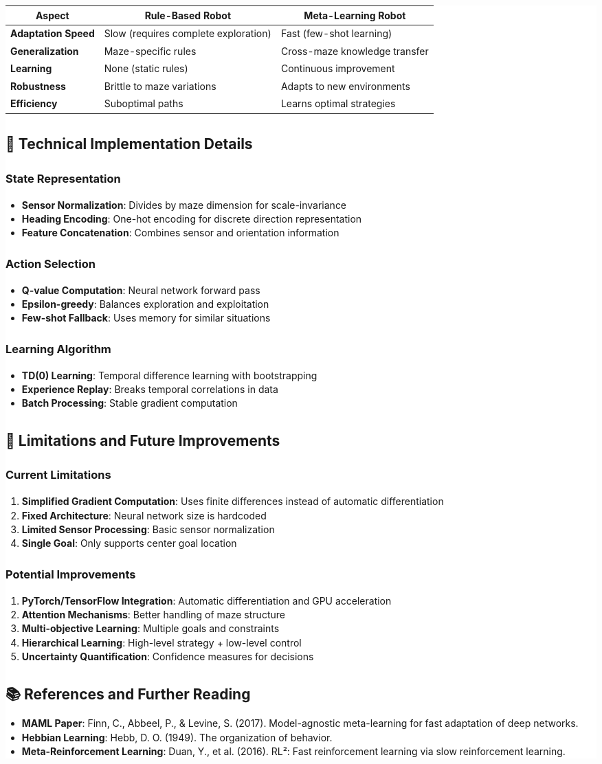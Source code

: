 | Aspect | Rule-Based Robot | Meta-Learning Robot |
|--------|------------------|---------------------|
| **Adaptation Speed** | Slow (requires complete exploration) | Fast (few-shot learning) |
| **Generalization** | Maze-specific rules | Cross-maze knowledge transfer |
| **Learning** | None (static rules) | Continuous improvement |
| **Robustness** | Brittle to maze variations | Adapts to new environments |
| **Efficiency** | Suboptimal paths | Learns optimal strategies |

## 🔬 Technical Implementation Details

### State Representation
- **Sensor Normalization**: Divides by maze dimension for scale-invariance
- **Heading Encoding**: One-hot encoding for discrete direction representation
- **Feature Concatenation**: Combines sensor and orientation information

### Action Selection
- **Q-value Computation**: Neural network forward pass
- **Epsilon-greedy**: Balances exploration and exploitation
- **Few-shot Fallback**: Uses memory for similar situations

### Learning Algorithm
- **TD(0) Learning**: Temporal difference learning with bootstrapping
- **Experience Replay**: Breaks temporal correlations in data
- **Batch Processing**: Stable gradient computation

## 🚧 Limitations and Future Improvements

### Current Limitations
1. **Simplified Gradient Computation**: Uses finite differences instead of automatic differentiation
2. **Fixed Architecture**: Neural network size is hardcoded
3. **Limited Sensor Processing**: Basic sensor normalization
4. **Single Goal**: Only supports center goal location

### Potential Improvements
1. **PyTorch/TensorFlow Integration**: Automatic differentiation and GPU acceleration
2. **Attention Mechanisms**: Better handling of maze structure
3. **Multi-objective Learning**: Multiple goals and constraints
4. **Hierarchical Learning**: High-level strategy + low-level control
5. **Uncertainty Quantification**: Confidence measures for decisions

## 📚 References and Further Reading

- **MAML Paper**: Finn, C., Abbeel, P., & Levine, S. (2017). Model-agnostic meta-learning for fast adaptation of deep networks.
- **Hebbian Learning**: Hebb, D. O. (1949). The organization of behavior.
- **Meta-Reinforcement Learning**: Duan, Y., et al. (2016). RL²: Fast reinforcement learning via slow reinforcement learning.
